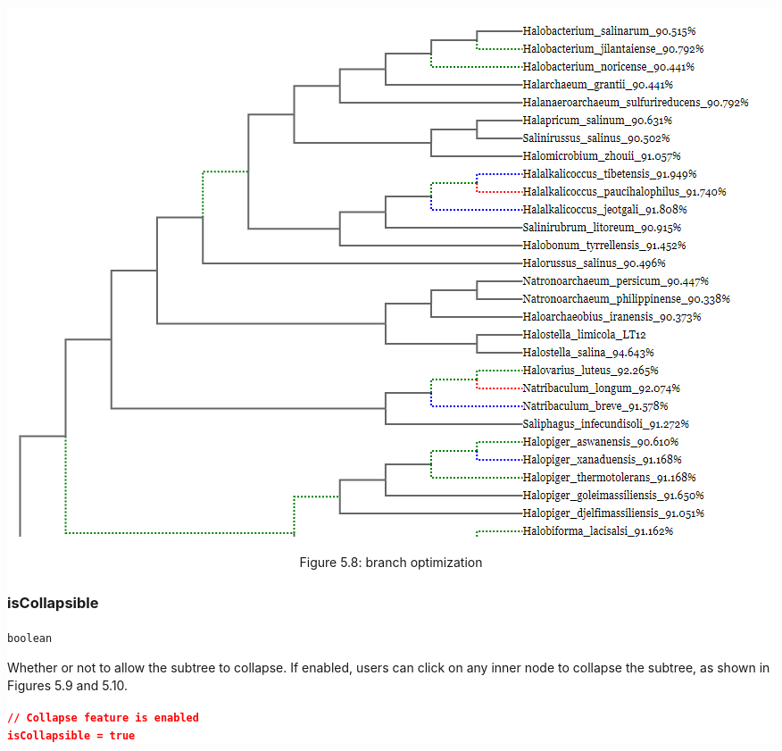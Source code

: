 ![](../public/imgs/branch_optimization_as_example.png)

<div style="text-align:center">Figure 5.8: branch optimization</div>

### isCollapsible

`boolean`

Whether or not to allow the subtree to collapse. If enabled, users can click on any inner node to collapse the subtree, as shown in Figures 5.9 and 5.10.

```json
// Collapse feature is enabled
isCollapsible = true
```
